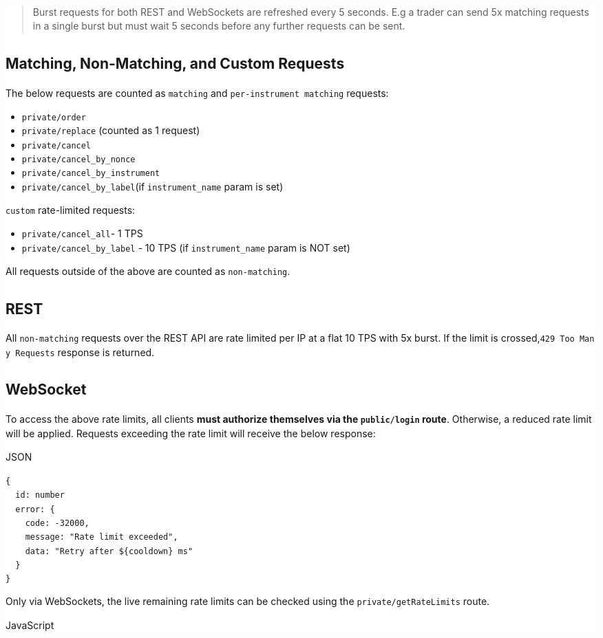 > Burst requests for both REST and WebSockets are refreshed every 5 seconds. E.g a trader can send 5x matching requests in a single burst but must wait 5 seconds before any further requests can be sent.

  

## Matching, Non-Matching, and Custom Requests

The below requests are counted as `matching` and `per-instrument matching` requests:

- `private/order`
- `private/replace` (counted as 1 request)
- `private/cancel`
- `private/cancel_by_nonce`
- `private/cancel_by_instrument`
- `private/cancel_by_label`(if `instrument_name` param is set)

`custom` rate-limited requests:

- `private/cancel_all`- 1 TPS
- `private/cancel_by_label` - 10 TPS (if `instrument_name` param is NOT set)

All requests outside of the above are counted as `non-matching`.

  

## REST

All `non-matching` requests over the REST API are rate limited per IP at a flat 10 TPS with 5x burst. If the limit is crossed,`429 Too Many Requests` response is returned.

  

## WebSocket

To access the above rate limits, all clients **must authorize themselves via the `public/login` route**. Otherwise, a reduced rate limit will be applied. Requests exceeding the rate limit will receive the below response:

JSON

```
{
  id: number
  error: {
    code: -32000,
    message: "Rate limit exceeded",
    data: "Retry after ${cooldown} ms"
  }
}

```

Only via WebSockets, the live remaining rate limits can be checked using the `private/getRateLimits` route.

JavaScript
